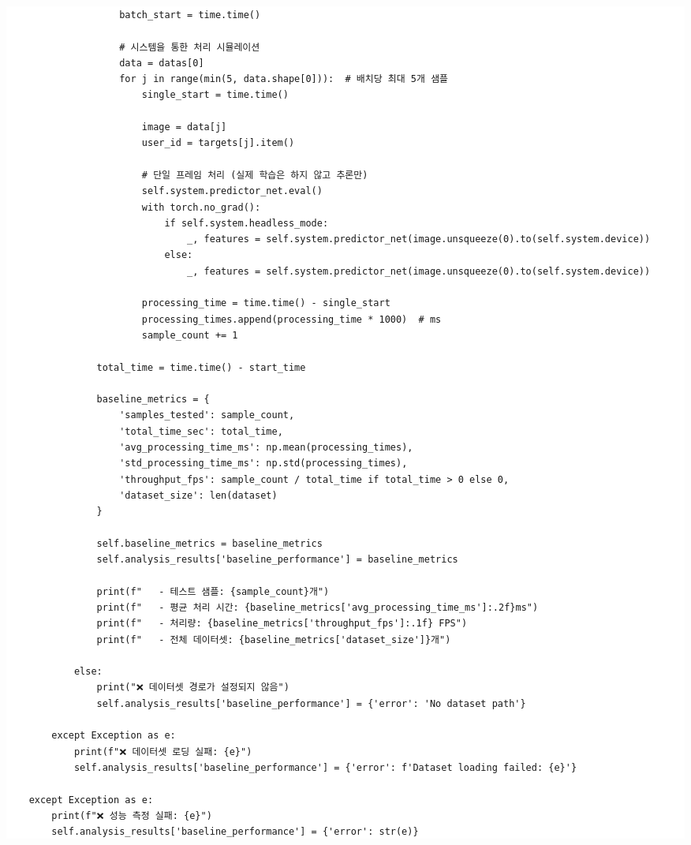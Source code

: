                        batch_start = time.time()
                        
                        # 시스템을 통한 처리 시뮬레이션
                        data = datas[0]
                        for j in range(min(5, data.shape[0])):  # 배치당 최대 5개 샘플
                            single_start = time.time()
                            
                            image = data[j]
                            user_id = targets[j].item()
                            
                            # 단일 프레임 처리 (실제 학습은 하지 않고 추론만)
                            self.system.predictor_net.eval()
                            with torch.no_grad():
                                if self.system.headless_mode:
                                    _, features = self.system.predictor_net(image.unsqueeze(0).to(self.system.device))
                                else:
                                    _, features = self.system.predictor_net(image.unsqueeze(0).to(self.system.device))
                            
                            processing_time = time.time() - single_start
                            processing_times.append(processing_time * 1000)  # ms
                            sample_count += 1
                    
                    total_time = time.time() - start_time
                    
                    baseline_metrics = {
                        'samples_tested': sample_count,
                        'total_time_sec': total_time,
                        'avg_processing_time_ms': np.mean(processing_times),
                        'std_processing_time_ms': np.std(processing_times),
                        'throughput_fps': sample_count / total_time if total_time > 0 else 0,
                        'dataset_size': len(dataset)
                    }
                    
                    self.baseline_metrics = baseline_metrics
                    self.analysis_results['baseline_performance'] = baseline_metrics
                    
                    print(f"   - 테스트 샘플: {sample_count}개")
                    print(f"   - 평균 처리 시간: {baseline_metrics['avg_processing_time_ms']:.2f}ms")
                    print(f"   - 처리량: {baseline_metrics['throughput_fps']:.1f} FPS")
                    print(f"   - 전체 데이터셋: {baseline_metrics['dataset_size']}개")
                    
                else:
                    print("❌ 데이터셋 경로가 설정되지 않음")
                    self.analysis_results['baseline_performance'] = {'error': 'No dataset path'}
                    
            except Exception as e:
                print(f"❌ 데이터셋 로딩 실패: {e}")
                self.analysis_results['baseline_performance'] = {'error': f'Dataset loading failed: {e}'}
            
        except Exception as e:
            print(f"❌ 성능 측정 실패: {e}")
            self.analysis_results['baseline_performance'] = {'error': str(e)}
    